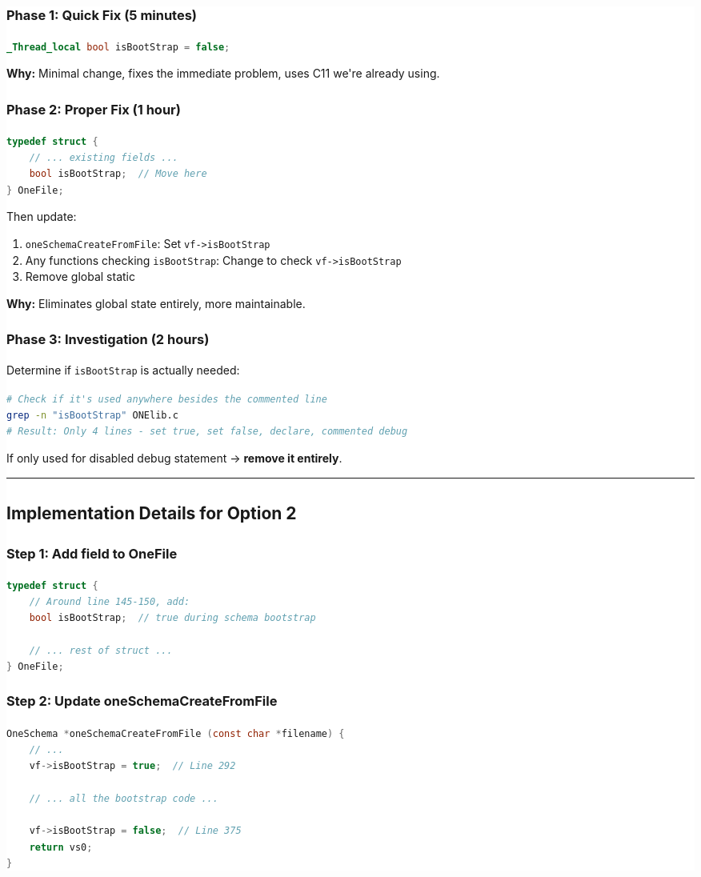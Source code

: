 ### Phase 1: Quick Fix (5 minutes)
```c
_Thread_local bool isBootStrap = false;
```

**Why:** Minimal change, fixes the immediate problem, uses C11 we're already using.

### Phase 2: Proper Fix (1 hour)
```c
typedef struct {
    // ... existing fields ...
    bool isBootStrap;  // Move here
} OneFile;
```

Then update:
1. `oneSchemaCreateFromFile`: Set `vf->isBootStrap`
2. Any functions checking `isBootStrap`: Change to check `vf->isBootStrap`
3. Remove global static

**Why:** Eliminates global state entirely, more maintainable.

### Phase 3: Investigation (2 hours)
Determine if `isBootStrap` is actually needed:
```bash
# Check if it's used anywhere besides the commented line
grep -n "isBootStrap" ONElib.c
# Result: Only 4 lines - set true, set false, declare, commented debug
```

If only used for disabled debug statement → **remove it entirely**.

---

## Implementation Details for Option 2

### Step 1: Add field to OneFile
```c
typedef struct {
    // Around line 145-150, add:
    bool isBootStrap;  // true during schema bootstrap

    // ... rest of struct ...
} OneFile;
```

### Step 2: Update oneSchemaCreateFromFile
```c
OneSchema *oneSchemaCreateFromFile (const char *filename) {
    // ...
    vf->isBootStrap = true;  // Line 292

    // ... all the bootstrap code ...

    vf->isBootStrap = false;  // Line 375
    return vs0;
}
```
